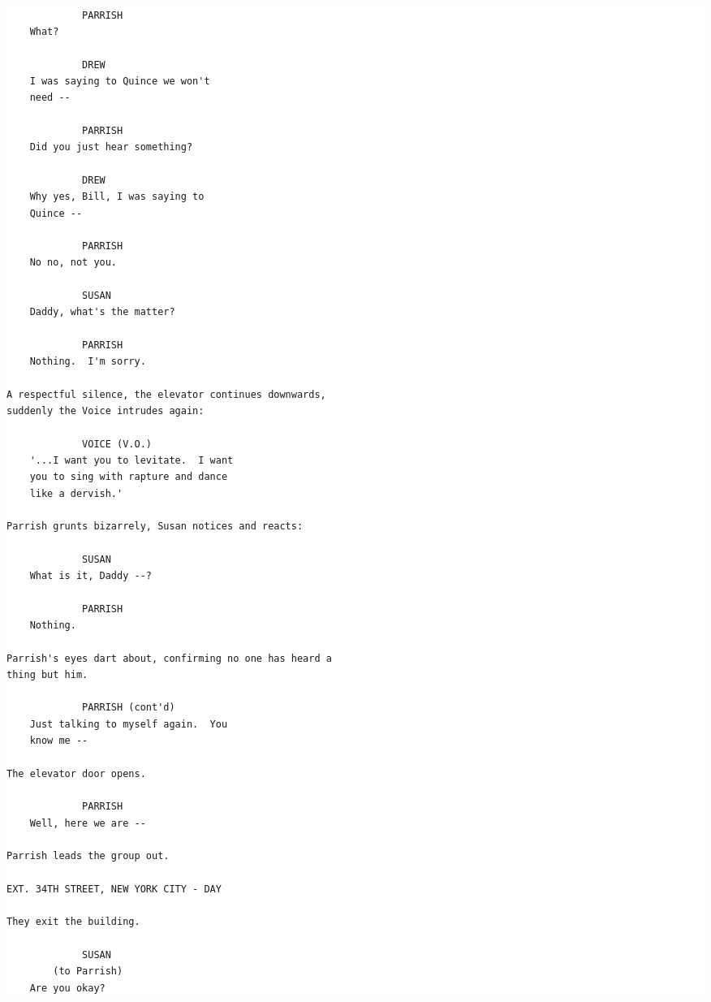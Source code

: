 			     PARRISH
		What?

			     DREW
		I was saying to Quince we won't
		need --

			     PARRISH
		Did you just hear something?

			     DREW
		Why yes, Bill, I was saying to
		Quince --

			     PARRISH
		No no, not you.

			     SUSAN
		Daddy, what's the matter?

			     PARRISH
		Nothing.  I'm sorry.

	A respectful silence, the elevator continues downwards,
	suddenly the Voice intrudes again:

			     VOICE (V.O.)
		'...I want you to levitate.  I want
		you to sing with rapture and dance
		like a dervish.'

	Parrish grunts bizarrely, Susan notices and reacts:

			     SUSAN
		What is it, Daddy --?

			     PARRISH
		Nothing.

	Parrish's eyes dart about, confirming no one has heard a
	thing but him.

			     PARRISH (cont'd)
		Just talking to myself again.  You
		know me --

	The elevator door opens.

			     PARRISH
		Well, here we are --

	Parrish leads the group out.

	EXT. 34TH STREET, NEW YORK CITY - DAY

	They exit the building.

			     SUSAN
			(to Parrish)
		Are you okay?
